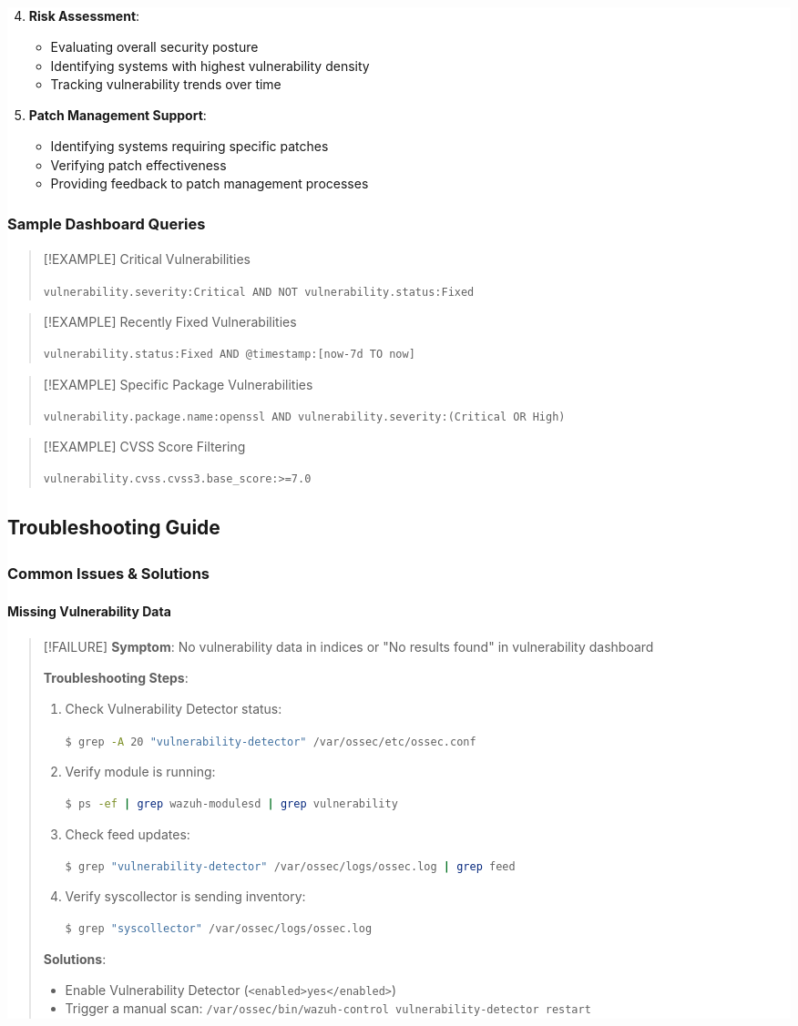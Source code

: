 4. **Risk Assessment**:
   - Evaluating overall security posture
   - Identifying systems with highest vulnerability density
   - Tracking vulnerability trends over time

5. **Patch Management Support**:
   - Identifying systems requiring specific patches
   - Verifying patch effectiveness
   - Providing feedback to patch management processes

### Sample Dashboard Queries

> [!EXAMPLE] Critical Vulnerabilities
> ```
> vulnerability.severity:Critical AND NOT vulnerability.status:Fixed
> ```

> [!EXAMPLE] Recently Fixed Vulnerabilities
> ```
> vulnerability.status:Fixed AND @timestamp:[now-7d TO now]
> ```

> [!EXAMPLE] Specific Package Vulnerabilities
> ```
> vulnerability.package.name:openssl AND vulnerability.severity:(Critical OR High)
> ```

> [!EXAMPLE] CVSS Score Filtering
> ```
> vulnerability.cvss.cvss3.base_score:>=7.0
> ```

## Troubleshooting Guide

### Common Issues & Solutions

#### Missing Vulnerability Data

> [!FAILURE]
> **Symptom**: No vulnerability data in indices or "No results found" in vulnerability dashboard
>
> **Troubleshooting Steps**:
> 1. Check Vulnerability Detector status:
>    ```bash
>    $ grep -A 20 "vulnerability-detector" /var/ossec/etc/ossec.conf
>    ```
>
> 2. Verify module is running:
>    ```bash
>    $ ps -ef | grep wazuh-modulesd | grep vulnerability
>    ```
>
> 3. Check feed updates:
>    ```bash
>    $ grep "vulnerability-detector" /var/ossec/logs/ossec.log | grep feed
>    ```
>
> 4. Verify syscollector is sending inventory:
>    ```bash
>    $ grep "syscollector" /var/ossec/logs/ossec.log
>    ```
>
> **Solutions**:
> - Enable Vulnerability Detector (`<enabled>yes</enabled>`)
> - Trigger a manual scan: `/var/ossec/bin/wazuh-control vulnerability-detector restart`